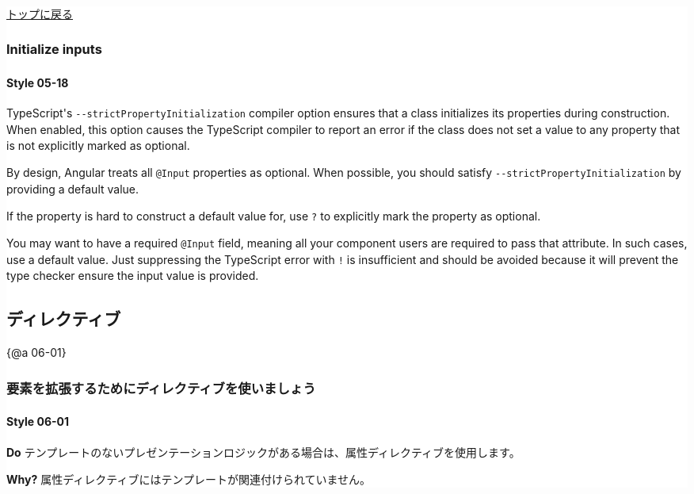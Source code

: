 <code-example path="styleguide/src/05-17/app/heroes/hero-list/hero-list.component.avoid.ts" region="example" header="app/heroes/hero-list/hero-list.component.ts">

</code-example>

<code-example path="styleguide/src/05-17/app/heroes/hero-list/hero-list.component.ts" region="example" header="app/heroes/hero-list/hero-list.component.ts">

</code-example>

<a href="#toc">トップに戻る</a>

### Initialize inputs

#### Style 05-18

TypeScript's `--strictPropertyInitialization` compiler option ensures that a class initializes its properties during construction. When enabled, this option causes the TypeScript compiler to report an error if the class does not set a value to any property that is not explicitly marked as optional.

By design, Angular treats all `@Input` properties as optional. When possible, you should satisfy `--strictPropertyInitialization` by providing a default value.

<code-example path="styleguide/src/05-18/app/heroes/hero/hero.component.ts" region="example" header="app/heroes/hero/hero.component.ts"></code-example>

If the property is hard to construct a default value for, use `?` to explicitly mark the property as optional.

<code-example path="styleguide/src/05-18/app/heroes/hero/hero.component.optional.ts" region="example" header="app/heroes/hero/hero.component.ts"></code-example>

You may want to have a required `@Input` field, meaning all your component users are required to pass that attribute. In such cases, use a default value. Just suppressing the TypeScript error with `!` is insufficient and should be avoided because it will prevent the type checker ensure the input value is provided.

<code-example path="styleguide/src/05-18/app/heroes/hero/hero.component.avoid.ts" region="example" header="app/heroes/hero/hero.component.ts"></code-example>

## ディレクティブ

{@a 06-01}

### 要素を拡張するためにディレクティブを使いましょう

#### Style 06-01

<div class="s-rule do">

**Do** テンプレートのないプレゼンテーションロジックがある場合は、属性ディレクティブを使用します。

</div>

<div class="s-why">

**Why?** 属性ディレクティブにはテンプレートが関連付けられていません。
